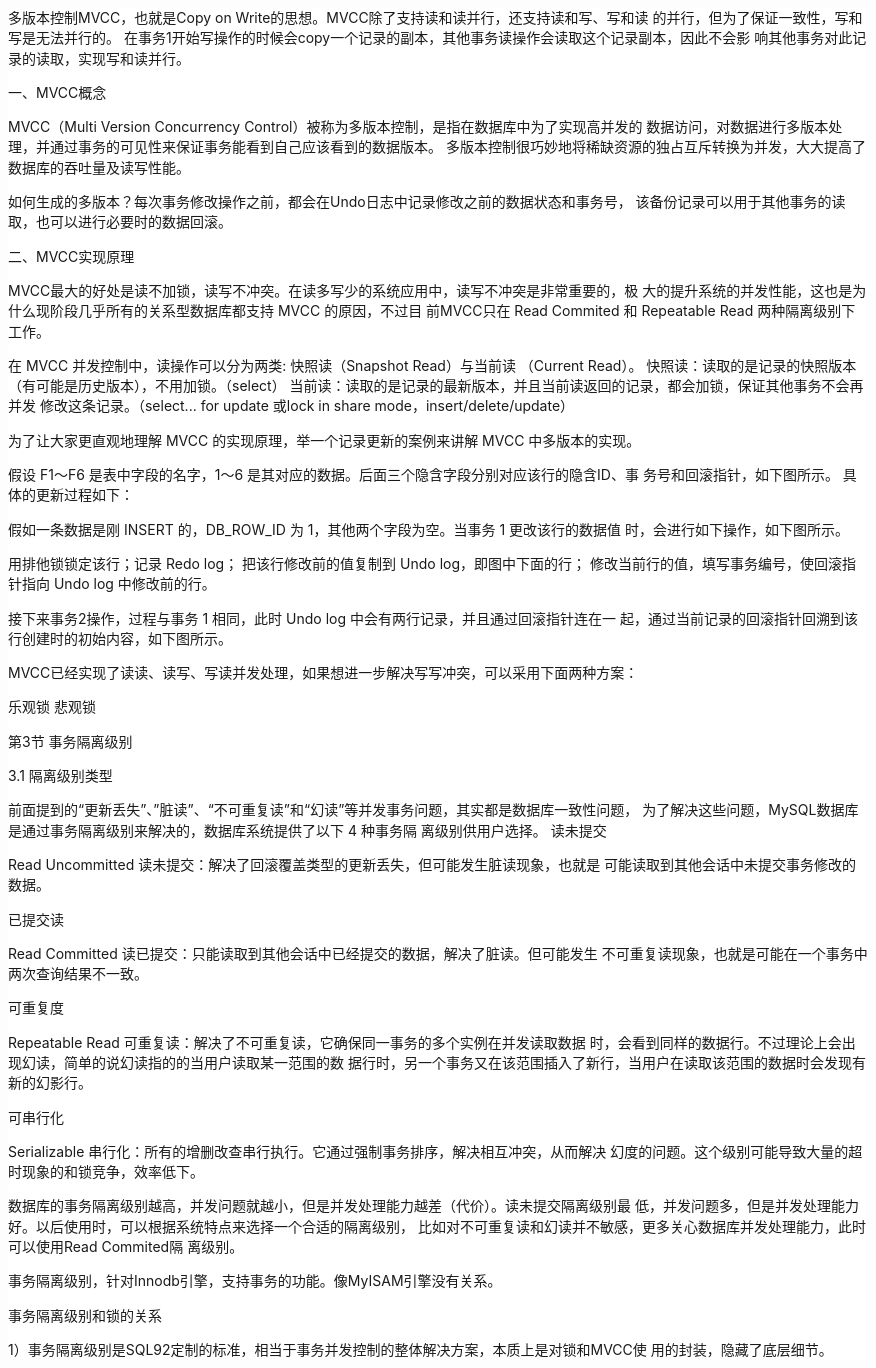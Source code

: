 多版本控制MVCC，也就是Copy on Write的思想。MVCC除了支持读和读并行，还支持读和写、写和读 的并行，但为了保证一致性，写和写是无法并行的。 在事务1开始写操作的时候会copy一个记录的副本，其他事务读操作会读取这个记录副本，因此不会影 响其他事务对此记录的读取，实现写和读并行。

一、MVCC概念

MVCC（Multi Version Concurrency Control）被称为多版本控制，是指在数据库中为了实现高并发的 数据访问，对数据进行多版本处理，并通过事务的可见性来保证事务能看到自己应该看到的数据版本。 多版本控制很巧妙地将稀缺资源的独占互斥转换为并发，大大提高了数据库的吞吐量及读写性能。

如何生成的多版本？每次事务修改操作之前，都会在Undo日志中记录修改之前的数据状态和事务号， 该备份记录可以用于其他事务的读取，也可以进行必要时的数据回滚。

二、MVCC实现原理

MVCC最大的好处是读不加锁，读写不冲突。在读多写少的系统应用中，读写不冲突是非常重要的，极 大的提升系统的并发性能，这也是为什么现阶段几乎所有的关系型数据库都支持 MVCC 的原因，不过目 前MVCC只在 Read Commited 和 Repeatable Read 两种隔离级别下工作。

在 MVCC 并发控制中，读操作可以分为两类: 快照读（Snapshot Read）与当前读 （Current Read）。 快照读：读取的是记录的快照版本（有可能是历史版本），不用加锁。（select） 当前读：读取的是记录的最新版本，并且当前读返回的记录，都会加锁，保证其他事务不会再并发 修改这条记录。（select... for update 或lock in share mode，insert/delete/update）

为了让大家更直观地理解 MVCC 的实现原理，举一个记录更新的案例来讲解 MVCC 中多版本的实现。

假设 F1～F6 是表中字段的名字，1～6 是其对应的数据。后面三个隐含字段分别对应该行的隐含ID、事 务号和回滚指针，如下图所示。 具体的更新过程如下：

假如一条数据是刚 INSERT 的，DB_ROW_ID 为 1，其他两个字段为空。当事务 1 更改该行的数据值 时，会进行如下操作，如下图所示。

用排他锁锁定该行；记录 Redo log； 把该行修改前的值复制到 Undo log，即图中下面的行； 修改当前行的值，填写事务编号，使回滚指针指向 Undo log 中修改前的行。

接下来事务2操作，过程与事务 1 相同，此时 Undo log 中会有两行记录，并且通过回滚指针连在一 起，通过当前记录的回滚指针回溯到该行创建时的初始内容，如下图所示。

MVCC已经实现了读读、读写、写读并发处理，如果想进一步解决写写冲突，可以采用下面两种方案：

乐观锁 悲观锁

第3节 事务隔离级别

3.1 隔离级别类型

前面提到的“更新丢失”、”脏读”、“不可重复读”和“幻读”等并发事务问题，其实都是数据库一致性问题， 为了解决这些问题，MySQL数据库是通过事务隔离级别来解决的，数据库系统提供了以下 4 种事务隔 离级别供用户选择。 读未提交

Read Uncommitted 读未提交：解决了回滚覆盖类型的更新丢失，但可能发生脏读现象，也就是 可能读取到其他会话中未提交事务修改的数据。

已提交读

Read Committed 读已提交：只能读取到其他会话中已经提交的数据，解决了脏读。但可能发生 不可重复读现象，也就是可能在一个事务中两次查询结果不一致。

可重复度

Repeatable Read 可重复读：解决了不可重复读，它确保同一事务的多个实例在并发读取数据 时，会看到同样的数据行。不过理论上会出现幻读，简单的说幻读指的的当用户读取某一范围的数 据行时，另一个事务又在该范围插入了新行，当用户在读取该范围的数据时会发现有新的幻影行。

可串行化

Serializable 串行化：所有的增删改查串行执行。它通过强制事务排序，解决相互冲突，从而解决 幻度的问题。这个级别可能导致大量的超时现象的和锁竞争，效率低下。

数据库的事务隔离级别越高，并发问题就越小，但是并发处理能力越差（代价）。读未提交隔离级别最 低，并发问题多，但是并发处理能力好。以后使用时，可以根据系统特点来选择一个合适的隔离级别， 比如对不可重复读和幻读并不敏感，更多关心数据库并发处理能力，此时可以使用Read Commited隔 离级别。

事务隔离级别，针对Innodb引擎，支持事务的功能。像MyISAM引擎没有关系。

事务隔离级别和锁的关系

1）事务隔离级别是SQL92定制的标准，相当于事务并发控制的整体解决方案，本质上是对锁和MVCC使 用的封装，隐藏了底层细节。

